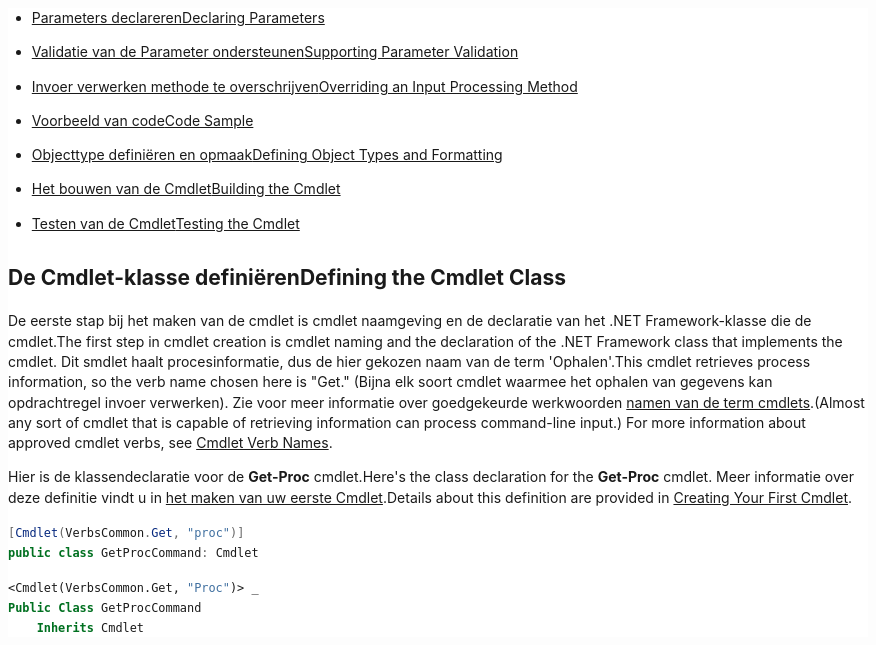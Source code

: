 - [<span data-ttu-id="17a5b-108">Parameters declareren</span><span class="sxs-lookup"><span data-stu-id="17a5b-108">Declaring Parameters</span></span>](#Declaring-Parameters)

- [<span data-ttu-id="17a5b-109">Validatie van de Parameter ondersteunen</span><span class="sxs-lookup"><span data-stu-id="17a5b-109">Supporting Parameter Validation</span></span>](#Supporting-Parameter-Validation)

- [<span data-ttu-id="17a5b-110">Invoer verwerken methode te overschrijven</span><span class="sxs-lookup"><span data-stu-id="17a5b-110">Overriding an Input Processing Method</span></span>](#Overriding-an-Input-Processing-Method)

- [<span data-ttu-id="17a5b-111">Voorbeeld van code</span><span class="sxs-lookup"><span data-stu-id="17a5b-111">Code Sample</span></span>](#Code-Sample)

- [<span data-ttu-id="17a5b-112">Objecttype definiëren en opmaak</span><span class="sxs-lookup"><span data-stu-id="17a5b-112">Defining Object Types and Formatting</span></span>](#Defining-Object-Types-and-Formatting)

- [<span data-ttu-id="17a5b-113">Het bouwen van de Cmdlet</span><span class="sxs-lookup"><span data-stu-id="17a5b-113">Building the Cmdlet</span></span>](#Building-the-Cmdlet)

- [<span data-ttu-id="17a5b-114">Testen van de Cmdlet</span><span class="sxs-lookup"><span data-stu-id="17a5b-114">Testing the Cmdlet</span></span>](#Testing-the-Cmdlet)

## <a name="defining-the-cmdlet-class"></a><span data-ttu-id="17a5b-115">De Cmdlet-klasse definiëren</span><span class="sxs-lookup"><span data-stu-id="17a5b-115">Defining the Cmdlet Class</span></span>

<span data-ttu-id="17a5b-116">De eerste stap bij het maken van de cmdlet is cmdlet naamgeving en de declaratie van het .NET Framework-klasse die de cmdlet.</span><span class="sxs-lookup"><span data-stu-id="17a5b-116">The first step in cmdlet creation is cmdlet naming and the declaration of the .NET Framework class that implements the cmdlet.</span></span> <span data-ttu-id="17a5b-117">Dit smdlet haalt procesinformatie, dus de hier gekozen naam van de term 'Ophalen'.</span><span class="sxs-lookup"><span data-stu-id="17a5b-117">This cmdlet retrieves process information, so the verb name chosen here is "Get."</span></span> <span data-ttu-id="17a5b-118">(Bijna elk soort cmdlet waarmee het ophalen van gegevens kan opdrachtregel invoer verwerken). Zie voor meer informatie over goedgekeurde werkwoorden [namen van de term cmdlets](./approved-verbs-for-windows-powershell-commands.md).</span><span class="sxs-lookup"><span data-stu-id="17a5b-118">(Almost any sort of cmdlet that is capable of retrieving information can process command-line input.) For more information about approved cmdlet verbs, see [Cmdlet Verb Names](./approved-verbs-for-windows-powershell-commands.md).</span></span>

<span data-ttu-id="17a5b-119">Hier is de klassendeclaratie voor de **Get-Proc** cmdlet.</span><span class="sxs-lookup"><span data-stu-id="17a5b-119">Here's the class declaration for the **Get-Proc** cmdlet.</span></span> <span data-ttu-id="17a5b-120">Meer informatie over deze definitie vindt u in [het maken van uw eerste Cmdlet](./creating-a-cmdlet-without-parameters.md).</span><span class="sxs-lookup"><span data-stu-id="17a5b-120">Details about this definition are provided in [Creating Your First Cmdlet](./creating-a-cmdlet-without-parameters.md).</span></span>

```csharp
[Cmdlet(VerbsCommon.Get, "proc")]
public class GetProcCommand: Cmdlet
```

```vb
<Cmdlet(VerbsCommon.Get, "Proc")> _
Public Class GetProcCommand
    Inherits Cmdlet
```
